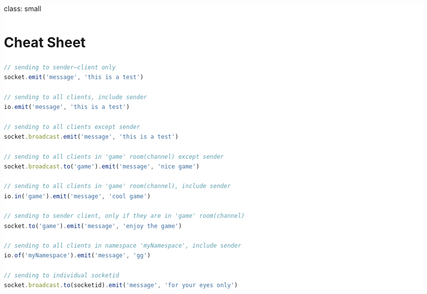 
class: small

# Cheat Sheet

```javascript
// sending to sender—client only
socket.emit('message', 'this is a test')

// sending to all clients, include sender
io.emit('message', 'this is a test')

// sending to all clients except sender
socket.broadcast.emit('message', 'this is a test')

// sending to all clients in 'game' room(channel) except sender
socket.broadcast.to('game').emit('message', 'nice game')

// sending to all clients in 'game' room(channel), include sender
io.in('game').emit('message', 'cool game')

// sending to sender client, only if they are in 'game' room(channel)
socket.to('game').emit('message', 'enjoy the game')

// sending to all clients in namespace 'myNamespace', include sender
io.of('myNamespace').emit('message', 'gg')

// sending to individual socketid
socket.broadcast.to(socketid).emit('message', 'for your eyes only')
```
